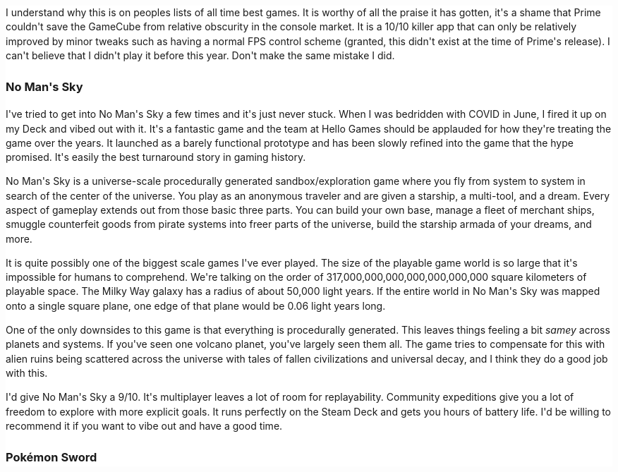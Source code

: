 <xeblog-picture path="blog/2022-media/14808306_20221227150511_1"></xeblog-picture>

I understand why this is on peoples lists of all time best games. It is worthy
of all the praise it has gotten, it's a shame that Prime couldn't save the
GameCube from relative obscurity in the console market. It is a 10/10 killer app
that can only be relatively improved by minor tweaks such as having a normal FPS
control scheme (granted, this didn't exist at the time of Prime's release). I
can't believe that I didn't play it before this year. Don't make the same
mistake I did.

### No Man's Sky

I've tried to get into No Man's Sky a few times and it's just never stuck. When
I was bedridden with COVID in June, I fired it up on my Deck and vibed out with
it. It's a fantastic game and the team at Hello Games should be applauded for
how they're treating the game over the years. It launched as a barely functional
prototype and has been slowly refined into the game that the hype promised. It's
easily the best turnaround story in gaming history.

<xeblog-picture path="blog/2022-media/275850_20221226225058_1"></xeblog-picture>

No Man's Sky is a universe-scale procedurally generated sandbox/exploration game
where you fly from system to system in search of the center of the universe. You
play as an anonymous traveler and are given a starship, a multi-tool, and a
dream. Every aspect of gameplay extends out from those basic three parts. You
can build your own base, manage a fleet of merchant ships, smuggle counterfeit
goods from pirate systems into freer parts of the universe, build the starship
armada of your dreams, and more.

<xeblog-picture path="blog/2022-media/275850_20221226225302_1"></xeblog-picture>

It is quite possibly one of the biggest scale games I've ever played. The size
of the playable game world is so large that it's impossible for humans to
comprehend. We're talking on the order of 317,000,000,000,000,000,000,000 square
kilometers of playable space. The Milky Way galaxy has a radius of about 50,000
light years. If the entire world in No Man's Sky was mapped onto a single square
plane, one edge of that plane would be 0.06 light years long.

<xeblog-picture path="blog/2022-media/275850_20221226225427_1"></xeblog-picture>

One of the only downsides to this game is that everything is procedurally
generated. This leaves things feeling a bit _samey_ across planets and systems.
If you've seen one volcano planet, you've largely seen them all. The game tries
to compensate for this with alien ruins being scattered across the universe with
tales of fallen civilizations and universal decay, and I think they do a good
job with this.

I'd give No Man's Sky a 9/10. It's multiplayer leaves a lot of room for
replayability. Community expeditions give you a lot of freedom to explore with
more explicit goals. It runs perfectly on the Steam Deck and gets you hours of
battery life. I'd be willing to recommend it if you want to vibe out and have a
good time.

### Pokémon Sword
